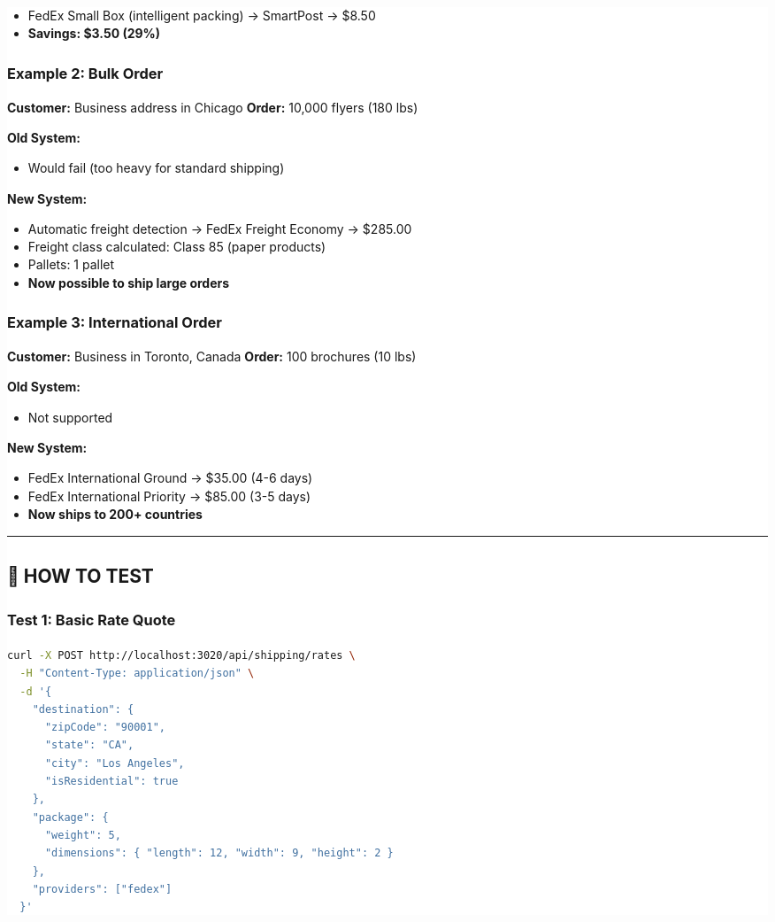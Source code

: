 - FedEx Small Box (intelligent packing) → SmartPost → $8.50
- **Savings: $3.50 (29%)**

### **Example 2: Bulk Order**

**Customer:** Business address in Chicago
**Order:** 10,000 flyers (180 lbs)

**Old System:**

- Would fail (too heavy for standard shipping)

**New System:**

- Automatic freight detection → FedEx Freight Economy → $285.00
- Freight class calculated: Class 85 (paper products)
- Pallets: 1 pallet
- **Now possible to ship large orders**

### **Example 3: International Order**

**Customer:** Business in Toronto, Canada
**Order:** 100 brochures (10 lbs)

**Old System:**

- Not supported

**New System:**

- FedEx International Ground → $35.00 (4-6 days)
- FedEx International Priority → $85.00 (3-5 days)
- **Now ships to 200+ countries**

---

## 🧪 **HOW TO TEST**

### **Test 1: Basic Rate Quote**

```bash
curl -X POST http://localhost:3020/api/shipping/rates \
  -H "Content-Type: application/json" \
  -d '{
    "destination": {
      "zipCode": "90001",
      "state": "CA",
      "city": "Los Angeles",
      "isResidential": true
    },
    "package": {
      "weight": 5,
      "dimensions": { "length": 12, "width": 9, "height": 2 }
    },
    "providers": ["fedex"]
  }'
```
